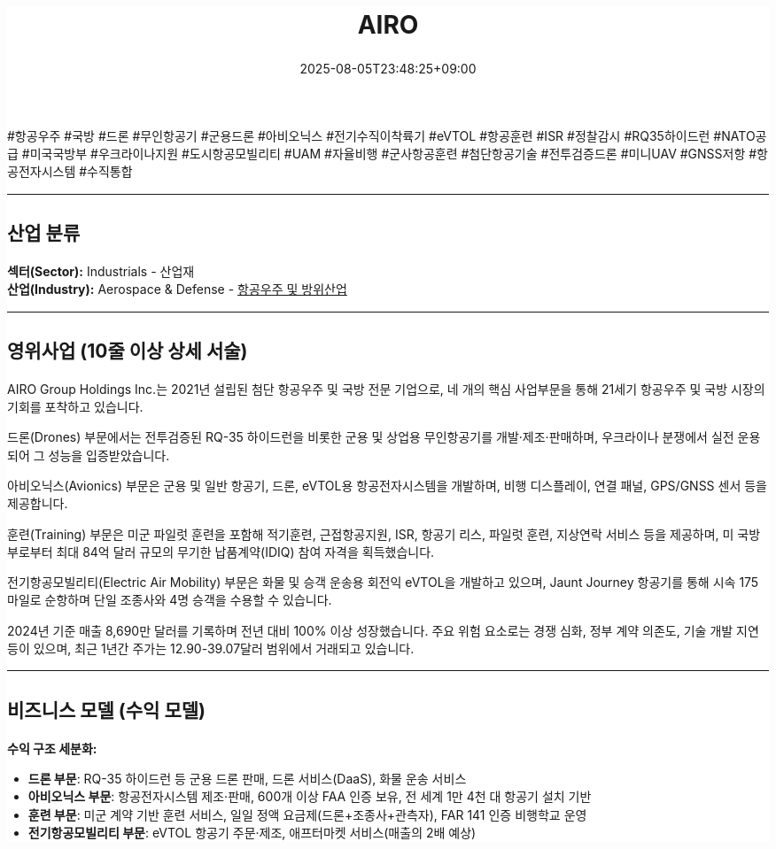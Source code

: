 ﻿---
title: "AIRO"
date: 2025-08-05T23:48:25+09:00
lastmod: 2025-08-05T23:48:25+09:00
type: docs
sidebar:
  open: true
weight: 44
---
<div style="display:none">
  <meta property="article:published_time" content="2025-08-05T14:48:25Z" />
  <meta property="article:modified_time" content="2025-08-05T14:48:25Z" />
</div>
#항공우주 #국방 #드론 #무인항공기 #군용드론 #아비오닉스 #전기수직이착륙기 #eVTOL #항공훈련 #ISR #정찰감시 #RQ35하이드런 #NATO공급 #미국국방부 #우크라이나지원 #도시항공모빌리티 #UAM #자율비행 #군사항공훈련 #첨단항공기술 #전투검증드론 #미니UAV #GNSS저항 #항공전자시스템 #수직통합

---

## 산업 분류

**섹터(Sector):** Industrials - 산업재  
**산업(Industry):** Aerospace & Defense - [항공우주 및 방위산업](/industry-study/항공우주-및-방위산업/)

---

## 영위사업 (10줄 이상 상세 서술)

AIRO Group Holdings Inc.는 2021년 설립된 첨단 항공우주 및 국방 전문 기업으로, 네 개의 핵심 사업부문을 통해 21세기 항공우주 및 국방 시장의 기회를 포착하고 있습니다. 

드론(Drones) 부문에서는 전투검증된 RQ-35 하이드런을 비롯한 군용 및 상업용 무인항공기를 개발·제조·판매하며, 우크라이나 분쟁에서 실전 운용되어 그 성능을 입증받았습니다.

아비오닉스(Avionics) 부문은 군용 및 일반 항공기, 드론, eVTOL용 항공전자시스템을 개발하며, 비행 디스플레이, 연결 패널, GPS/GNSS 센서 등을 제공합니다. 

훈련(Training) 부문은 미군 파일럿 훈련을 포함해 적기훈련, 근접항공지원, ISR, 항공기 리스, 파일럿 훈련, 지상연락 서비스 등을 제공하며, 미 국방부로부터 최대 84억 달러 규모의 무기한 납품계약(IDIQ) 참여 자격을 획득했습니다. 

전기항공모빌리티(Electric Air Mobility) 부문은 화물 및 승객 운송용 회전익 eVTOL을 개발하고 있으며, Jaunt Journey 항공기를 통해 시속 175마일로 순항하며 단일 조종사와 4명 승객을 수용할 수 있습니다. 

2024년 기준 매출 8,690만 달러를 기록하며 전년 대비 100% 이상 성장했습니다. 주요 위험 요소로는 경쟁 심화, 정부 계약 의존도, 기술 개발 지연 등이 있으며, 최근 1년간 주가는 12.90-39.07달러 범위에서 거래되고 있습니다.

---

## 비즈니스 모델 (수익 모델)

**수익 구조 세분화:**

- **드론 부문**: RQ-35 하이드런 등 군용 드론 판매, 드론 서비스(DaaS), 화물 운송 서비스
- **아비오닉스 부문**: 항공전자시스템 제조·판매, 600개 이상 FAA 인증 보유, 전 세계 1만 4천 대 항공기 설치 기반
- **훈련 부문**: 미군 계약 기반 훈련 서비스, 일일 정액 요금제(드론+조종사+관측자), FAR 141 인증 비행학교 운영
- **전기항공모빌리티 부문**: eVTOL 항공기 주문·제조, 애프터마켓 서비스(매출의 2배 예상)
